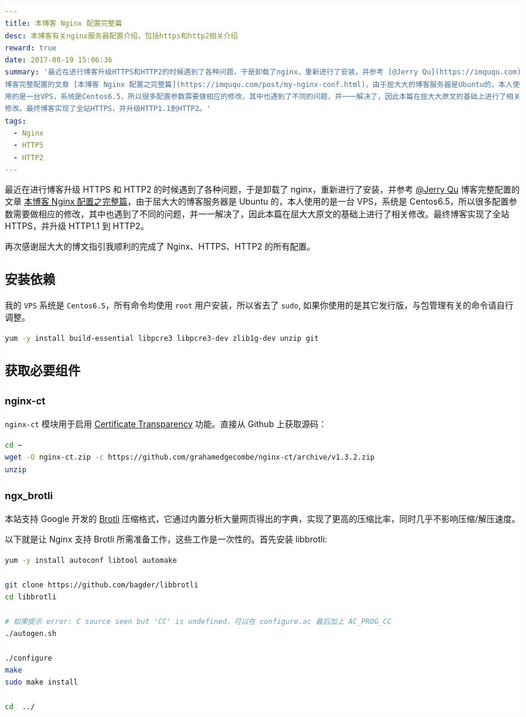 ```yaml
---
title: 本博客 Nginx 配置完整篇
desc: 本博客有关nginx服务器配置介绍，包括https和http2相关介绍
reward: true
date: 2017-08-19 15:06:36
summary: '最近在进行博客升级HTTPS和HTTP2的时候遇到了各种问题，于是卸载了nginx，重新进行了安装，并参考 [@Jerry Qu](https://imququ.com) 博客完整配置的文章 [本博客 Nginx 配置之完整篇](https://imququ.com/post/my-nginx-conf.html)，由于屈大大的博客服务器是Ubuntu的，本人使用的是一台VPS，系统是Centos6.5，所以很多配置参数需要做相应的修改，其中也遇到了不同的问题，并一一解决了，因此本篇在屈大大原文的基础上进行了相关修改。最终博客实现了全站HTTPS，并升级HTTP1.1到HTTP2。'
tags:
  - Nginx
  - HTTPS
  - HTTP2
---
```


最近在进行博客升级 HTTPS 和 HTTP2 的时候遇到了各种问题，于是卸载了 nginx，重新进行了安装，并参考 [@Jerry Qu](https://imququ.com) 博客完整配置的文章 [本博客 Nginx 配置之完整篇](https://imququ.com/post/my-nginx-conf.html)，由于屈大大的博客服务器是 Ubuntu 的，本人使用的是一台 VPS，系统是 Centos6.5，所以很多配置参数需要做相应的修改，其中也遇到了不同的问题，并一一解决了，因此本篇在屈大大原文的基础上进行了相关修改。最终博客实现了全站 HTTPS，并升级 HTTP1.1 到 HTTP2。

再次感谢屈大大的博文指引我顺利的完成了 Nginx、HTTPS、HTTP2 的所有配置。

## 安装依赖

我的 `VPS` 系统是 `Centos6.5`，所有命令均使用 `root` 用户安装，所以省去了 `sudo`, 如果你使用的是其它发行版，与包管理有关的命令请自行调整。

```bash
yum -y install build-essential libpcre3 libpcre3-dev zlib1g-dev unzip git
```

## 获取必要组件

### nginx-ct

`nginx-ct` 模块用于启用 [Certificate Transparency](https://imququ.com/post/certificate-transparency.html) 功能。直接从 Github 上获取源码：

```bash
cd ~
wget -O nginx-ct.zip -c https://github.com/grahamedgecombe/nginx-ct/archive/v1.3.2.zip
unzip
```

### ngx_brotli

本站支持 Google 开发的 [Brotli](https://github.com/google/brotli) 压缩格式，它通过内置分析大量网页得出的字典，实现了更高的压缩比率，同时几乎不影响压缩/解压速度。

以下就是让 Nginx 支持 Brotli 所需准备工作，这些工作是一次性的。首先安装 libbrotli:

```bash
yum -y install autoconf libtool automake

git clone https://github.com/bagder/libbrotli
cd libbrotli

# 如果提示 error: C source seen but 'CC' is undefined，可以在 configure.ac 最后加上 AC_PROG_CC
./autogen.sh

./configure
make
sudo make install

cd  ../
```